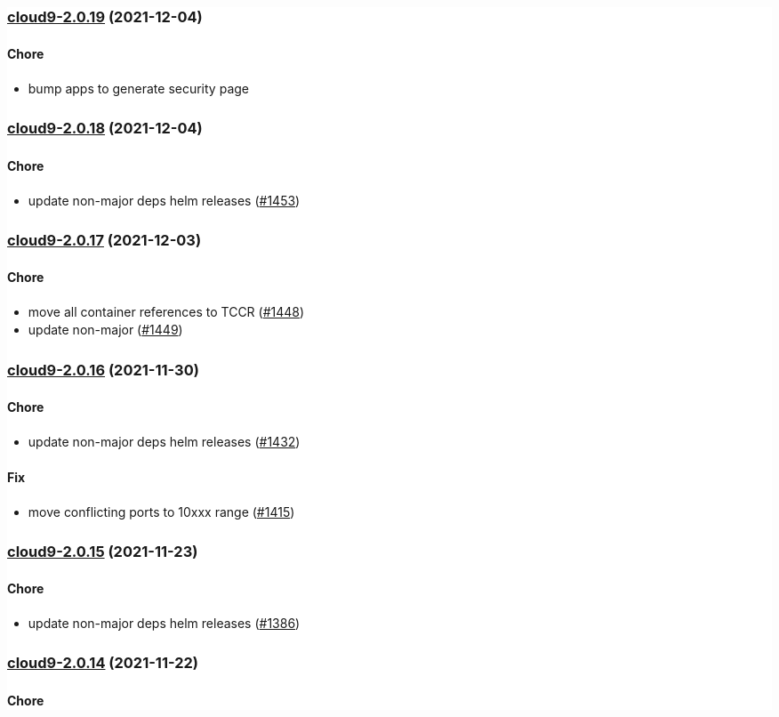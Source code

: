 ### [cloud9-2.0.19](https://github.com/truecharts/apps/compare/cloud9-2.0.18...cloud9-2.0.19) (2021-12-04)

#### Chore

- bump apps to generate security page

<a name="cloud9-2.0.18"></a>

### [cloud9-2.0.18](https://github.com/truecharts/apps/compare/cloud9-2.0.17...cloud9-2.0.18) (2021-12-04)

#### Chore

- update non-major deps helm releases ([#1453](https://github.com/truecharts/apps/issues/1453))

<a name="cloud9-2.0.17"></a>

### [cloud9-2.0.17](https://github.com/truecharts/apps/compare/cloud9-2.0.16...cloud9-2.0.17) (2021-12-03)

#### Chore

- move all container references to TCCR ([#1448](https://github.com/truecharts/apps/issues/1448))
- update non-major ([#1449](https://github.com/truecharts/apps/issues/1449))

<a name="cloud9-2.0.16"></a>

### [cloud9-2.0.16](https://github.com/truecharts/apps/compare/cloud9-2.0.15...cloud9-2.0.16) (2021-11-30)

#### Chore

- update non-major deps helm releases ([#1432](https://github.com/truecharts/apps/issues/1432))

#### Fix

- move conflicting ports to 10xxx range ([#1415](https://github.com/truecharts/apps/issues/1415))

<a name="cloud9-2.0.15"></a>

### [cloud9-2.0.15](https://github.com/truecharts/apps/compare/cloud9-2.0.14...cloud9-2.0.15) (2021-11-23)

#### Chore

- update non-major deps helm releases ([#1386](https://github.com/truecharts/apps/issues/1386))

<a name="cloud9-2.0.14"></a>

### [cloud9-2.0.14](https://github.com/truecharts/apps/compare/cloud9-2.0.13...cloud9-2.0.14) (2021-11-22)

#### Chore
